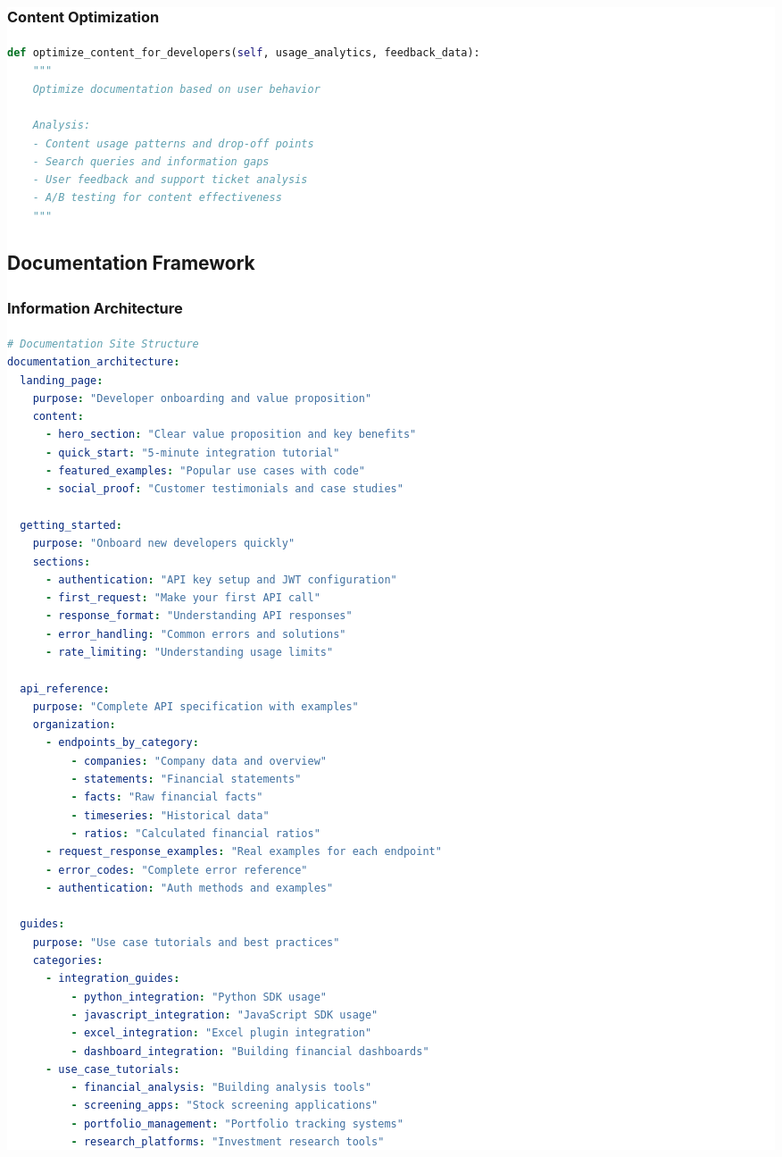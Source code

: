 ### Content Optimization
```python
def optimize_content_for_developers(self, usage_analytics, feedback_data):
    """
    Optimize documentation based on user behavior

    Analysis:
    - Content usage patterns and drop-off points
    - Search queries and information gaps
    - User feedback and support ticket analysis
    - A/B testing for content effectiveness
    """
```

## Documentation Framework

### Information Architecture
```yaml
# Documentation Site Structure
documentation_architecture:
  landing_page:
    purpose: "Developer onboarding and value proposition"
    content:
      - hero_section: "Clear value proposition and key benefits"
      - quick_start: "5-minute integration tutorial"
      - featured_examples: "Popular use cases with code"
      - social_proof: "Customer testimonials and case studies"

  getting_started:
    purpose: "Onboard new developers quickly"
    sections:
      - authentication: "API key setup and JWT configuration"
      - first_request: "Make your first API call"
      - response_format: "Understanding API responses"
      - error_handling: "Common errors and solutions"
      - rate_limiting: "Understanding usage limits"

  api_reference:
    purpose: "Complete API specification with examples"
    organization:
      - endpoints_by_category:
          - companies: "Company data and overview"
          - statements: "Financial statements"
          - facts: "Raw financial facts"
          - timeseries: "Historical data"
          - ratios: "Calculated financial ratios"
      - request_response_examples: "Real examples for each endpoint"
      - error_codes: "Complete error reference"
      - authentication: "Auth methods and examples"

  guides:
    purpose: "Use case tutorials and best practices"
    categories:
      - integration_guides:
          - python_integration: "Python SDK usage"
          - javascript_integration: "JavaScript SDK usage"
          - excel_integration: "Excel plugin integration"
          - dashboard_integration: "Building financial dashboards"
      - use_case_tutorials:
          - financial_analysis: "Building analysis tools"
          - screening_apps: "Stock screening applications"
          - portfolio_management: "Portfolio tracking systems"
          - research_platforms: "Investment research tools"
```